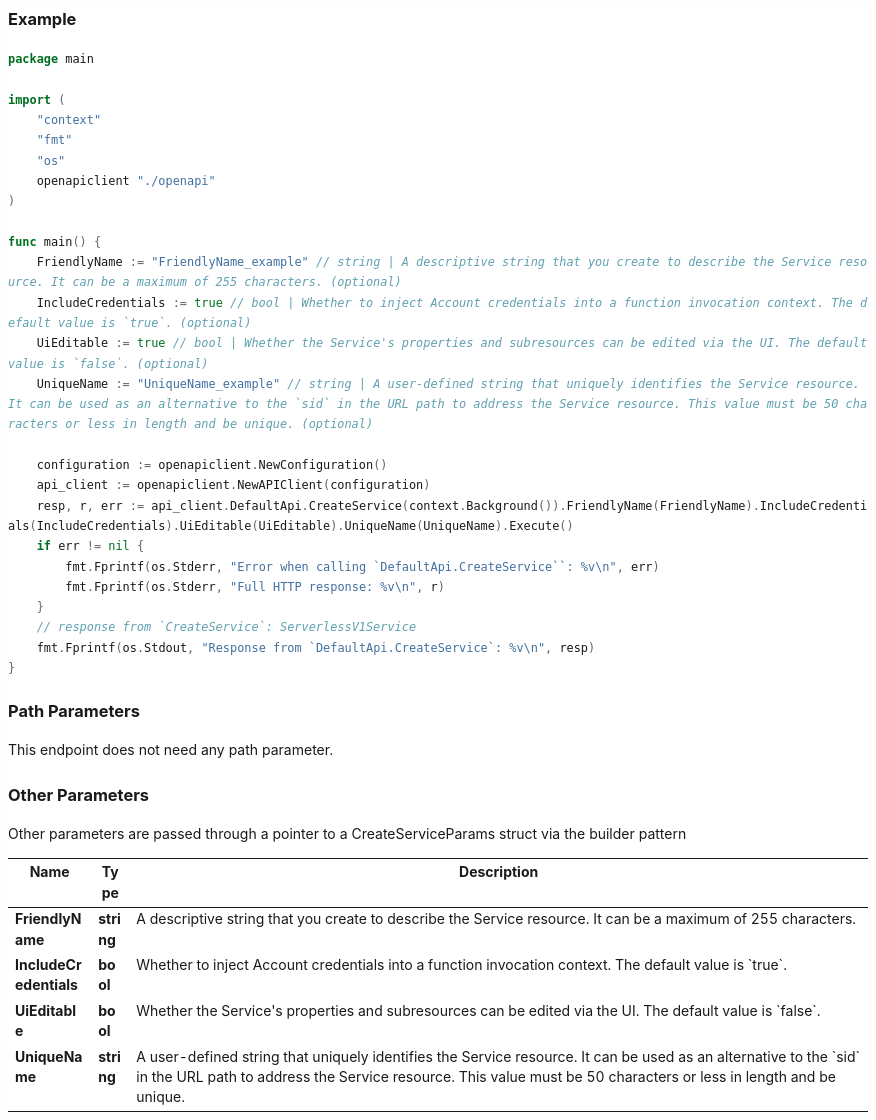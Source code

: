 



### Example

```go
package main

import (
    "context"
    "fmt"
    "os"
    openapiclient "./openapi"
)

func main() {
    FriendlyName := "FriendlyName_example" // string | A descriptive string that you create to describe the Service resource. It can be a maximum of 255 characters. (optional)
    IncludeCredentials := true // bool | Whether to inject Account credentials into a function invocation context. The default value is `true`. (optional)
    UiEditable := true // bool | Whether the Service's properties and subresources can be edited via the UI. The default value is `false`. (optional)
    UniqueName := "UniqueName_example" // string | A user-defined string that uniquely identifies the Service resource. It can be used as an alternative to the `sid` in the URL path to address the Service resource. This value must be 50 characters or less in length and be unique. (optional)

    configuration := openapiclient.NewConfiguration()
    api_client := openapiclient.NewAPIClient(configuration)
    resp, r, err := api_client.DefaultApi.CreateService(context.Background()).FriendlyName(FriendlyName).IncludeCredentials(IncludeCredentials).UiEditable(UiEditable).UniqueName(UniqueName).Execute()
    if err != nil {
        fmt.Fprintf(os.Stderr, "Error when calling `DefaultApi.CreateService``: %v\n", err)
        fmt.Fprintf(os.Stderr, "Full HTTP response: %v\n", r)
    }
    // response from `CreateService`: ServerlessV1Service
    fmt.Fprintf(os.Stdout, "Response from `DefaultApi.CreateService`: %v\n", resp)
}
```

### Path Parameters

This endpoint does not need any path parameter.

### Other Parameters

Other parameters are passed through a pointer to a CreateServiceParams struct via the builder pattern


Name | Type | Description
------------- | ------------- | -------------
 **FriendlyName** | **string** | A descriptive string that you create to describe the Service resource. It can be a maximum of 255 characters.
 **IncludeCredentials** | **bool** | Whether to inject Account credentials into a function invocation context. The default value is &#x60;true&#x60;.
 **UiEditable** | **bool** | Whether the Service&#39;s properties and subresources can be edited via the UI. The default value is &#x60;false&#x60;.
 **UniqueName** | **string** | A user-defined string that uniquely identifies the Service resource. It can be used as an alternative to the &#x60;sid&#x60; in the URL path to address the Service resource. This value must be 50 characters or less in length and be unique.
